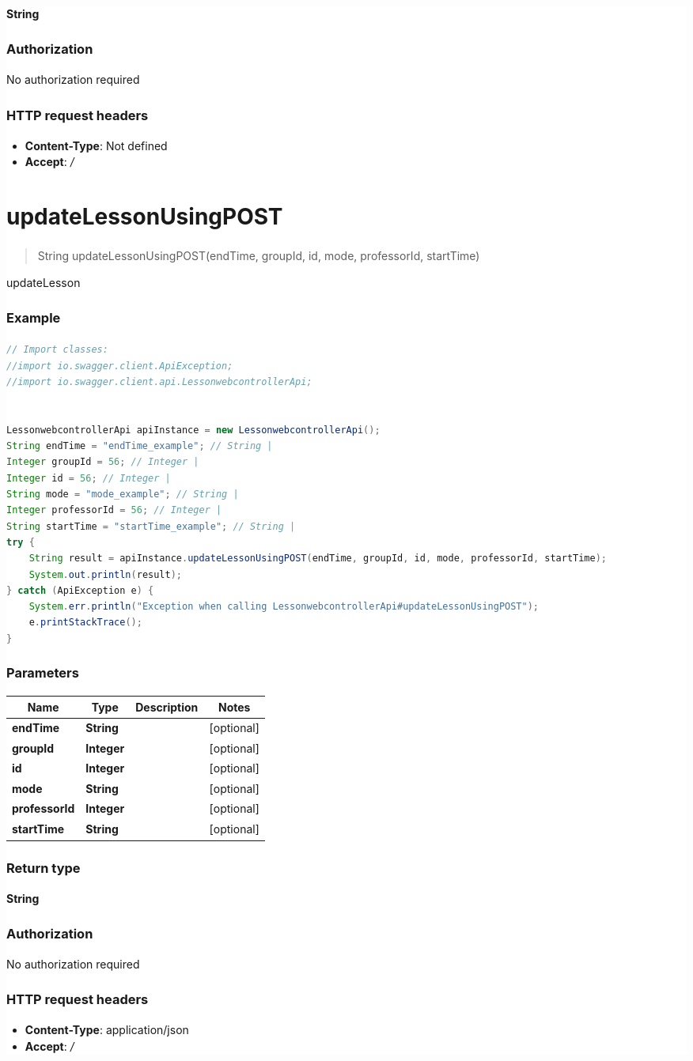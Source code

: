 **String**

### Authorization

No authorization required

### HTTP request headers

 - **Content-Type**: Not defined
 - **Accept**: *_/_*

<a name="updateLessonUsingPOST"></a>
# **updateLessonUsingPOST**
> String updateLessonUsingPOST(endTime, groupId, id, mode, professorId, startTime)

updateLesson

### Example
```java
// Import classes:
//import io.swagger.client.ApiException;
//import io.swagger.client.api.LessonwebcontrollerApi;


LessonwebcontrollerApi apiInstance = new LessonwebcontrollerApi();
String endTime = "endTime_example"; // String | 
Integer groupId = 56; // Integer | 
Integer id = 56; // Integer | 
String mode = "mode_example"; // String | 
Integer professorId = 56; // Integer | 
String startTime = "startTime_example"; // String | 
try {
    String result = apiInstance.updateLessonUsingPOST(endTime, groupId, id, mode, professorId, startTime);
    System.out.println(result);
} catch (ApiException e) {
    System.err.println("Exception when calling LessonwebcontrollerApi#updateLessonUsingPOST");
    e.printStackTrace();
}
```

### Parameters

Name | Type | Description  | Notes
------------- | ------------- | ------------- | -------------
 **endTime** | **String**|  | [optional]
 **groupId** | **Integer**|  | [optional]
 **id** | **Integer**|  | [optional]
 **mode** | **String**|  | [optional]
 **professorId** | **Integer**|  | [optional]
 **startTime** | **String**|  | [optional]

### Return type

**String**

### Authorization

No authorization required

### HTTP request headers

 - **Content-Type**: application/json
 - **Accept**: *_/_*


